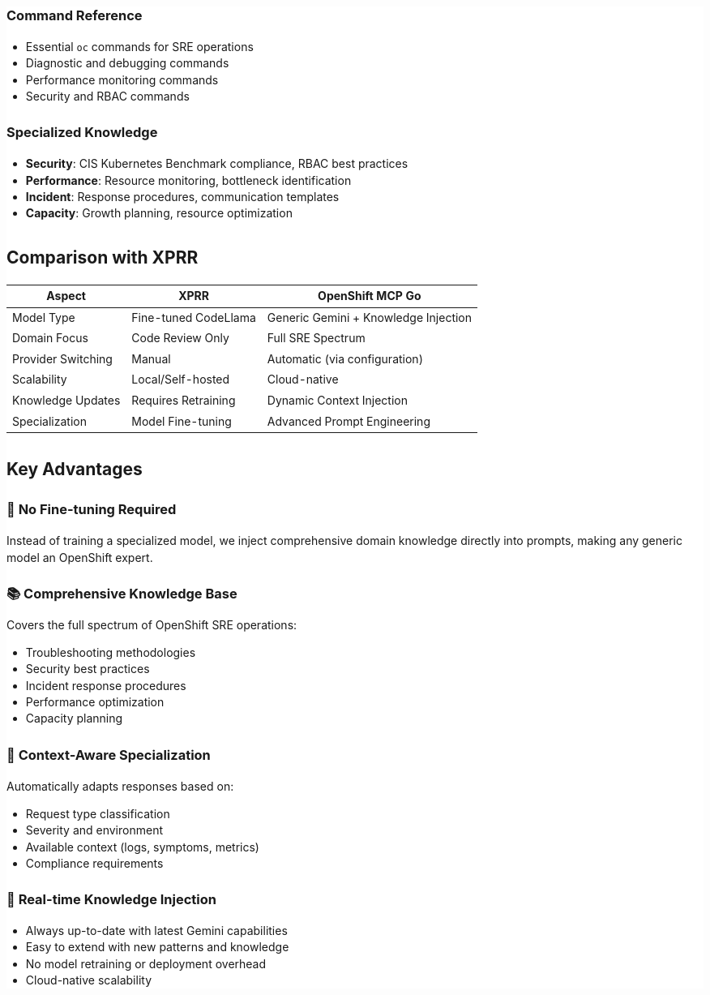 ### Command Reference
- Essential `oc` commands for SRE operations
- Diagnostic and debugging commands
- Performance monitoring commands
- Security and RBAC commands

### Specialized Knowledge
- **Security**: CIS Kubernetes Benchmark compliance, RBAC best practices
- **Performance**: Resource monitoring, bottleneck identification
- **Incident**: Response procedures, communication templates
- **Capacity**: Growth planning, resource optimization

## Comparison with XPRR

| Aspect | XPRR | OpenShift MCP Go |
|--------|------|------------------|
| Model Type | Fine-tuned CodeLlama | Generic Gemini + Knowledge Injection |
| Domain Focus | Code Review Only | Full SRE Spectrum |
| Provider Switching | Manual | Automatic (via configuration) |
| Scalability | Local/Self-hosted | Cloud-native |
| Knowledge Updates | Requires Retraining | Dynamic Context Injection |
| Specialization | Model Fine-tuning | Advanced Prompt Engineering |

## Key Advantages

### 🚀 **No Fine-tuning Required**
Instead of training a specialized model, we inject comprehensive domain knowledge directly into prompts, making any generic model an OpenShift expert.

### 📚 **Comprehensive Knowledge Base**
Covers the full spectrum of OpenShift SRE operations:
- Troubleshooting methodologies
- Security best practices  
- Incident response procedures
- Performance optimization
- Capacity planning

### 🎯 **Context-Aware Specialization**
Automatically adapts responses based on:
- Request type classification
- Severity and environment
- Available context (logs, symptoms, metrics)
- Compliance requirements

### 🔄 **Real-time Knowledge Injection**
- Always up-to-date with latest Gemini capabilities
- Easy to extend with new patterns and knowledge
- No model retraining or deployment overhead
- Cloud-native scalability
